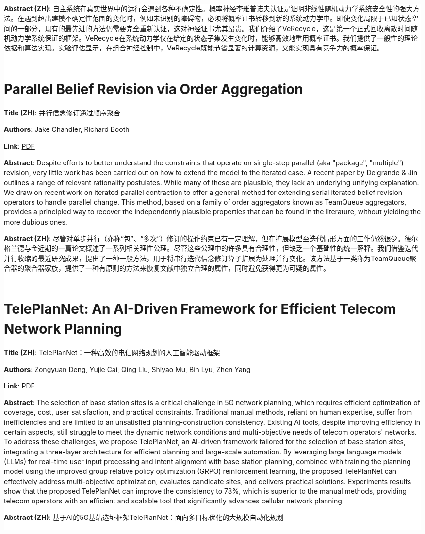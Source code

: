 **Abstract (ZH)**: 自主系统在真实世界中的运行会遇到各种不确定性。概率神经李雅普诺夫认证是证明非线性随机动力学系统安全性的强大方法。在遇到超出建模不确定性范围的变化时，例如未识别的障碍物，必须将概率证书转移到新的系统动力学中。即使变化局限于已知状态空间的一部分，现有的最先进的方法仍需要完全重新认证，这对神经证书尤其昂贵。我们介绍了VeRecycle，这是第一个正式回收离散时间随机动力学系统保证的框架。VeRecycle在系统动力学仅在给定的状态子集发生变化时，能够高效地重用概率证书。我们提供了一般性的理论依据和算法实现。实验评估显示，在组合神经控制中，VeRecycle既能节省显著的计算资源，又能实现具有竞争力的概率保证。 

---
# Parallel Belief Revision via Order Aggregation 

**Title (ZH)**: 并行信念修订通过顺序聚合 

**Authors**: Jake Chandler, Richard Booth  

**Link**: [PDF](https://arxiv.org/pdf/2505.13914)  

**Abstract**: Despite efforts to better understand the constraints that operate on single-step parallel (aka "package", "multiple") revision, very little work has been carried out on how to extend the model to the iterated case. A recent paper by Delgrande & Jin outlines a range of relevant rationality postulates. While many of these are plausible, they lack an underlying unifying explanation. We draw on recent work on iterated parallel contraction to offer a general method for extending serial iterated belief revision operators to handle parallel change. This method, based on a family of order aggregators known as TeamQueue aggregators, provides a principled way to recover the independently plausible properties that can be found in the literature, without yielding the more dubious ones. 

**Abstract (ZH)**: 尽管对单步并行（亦称“包”、“多次”）修订的操作约束已有一定理解，但在扩展模型至迭代情形方面的工作仍然很少。德尔格兰德与金近期的一篇论文概述了一系列相关理性公理。尽管这些公理中的许多具有合理性，但缺乏一个基础性的统一解释。我们借鉴迭代并行收缩的最近研究成果，提出了一种一般方法，用于将串行迭代信念修订算子扩展为处理并行变化。该方法基于一类称为TeamQueue聚合器的聚合器家族，提供了一种有原则的方法来恢复文献中独立合理的属性，同时避免获得更为可疑的属性。 

---
# TelePlanNet: An AI-Driven Framework for Efficient Telecom Network Planning 

**Title (ZH)**: TelePlanNet：一种高效的电信网络规划的人工智能驱动框架 

**Authors**: Zongyuan Deng, Yujie Cai, Qing Liu, Shiyao Mu, Bin Lyu, Zhen Yang  

**Link**: [PDF](https://arxiv.org/pdf/2505.13831)  

**Abstract**: The selection of base station sites is a critical challenge in 5G network planning, which requires efficient optimization of coverage, cost, user satisfaction, and practical constraints. Traditional manual methods, reliant on human expertise, suffer from inefficiencies and are limited to an unsatisfied planning-construction consistency. Existing AI tools, despite improving efficiency in certain aspects, still struggle to meet the dynamic network conditions and multi-objective needs of telecom operators' networks. To address these challenges, we propose TelePlanNet, an AI-driven framework tailored for the selection of base station sites, integrating a three-layer architecture for efficient planning and large-scale automation. By leveraging large language models (LLMs) for real-time user input processing and intent alignment with base station planning, combined with training the planning model using the improved group relative policy optimization (GRPO) reinforcement learning, the proposed TelePlanNet can effectively address multi-objective optimization, evaluates candidate sites, and delivers practical solutions. Experiments results show that the proposed TelePlanNet can improve the consistency to 78%, which is superior to the manual methods, providing telecom operators with an efficient and scalable tool that significantly advances cellular network planning. 

**Abstract (ZH)**: 基于AI的5G基站选址框架TelePlanNet：面向多目标优化的大规模自动化规划 

---